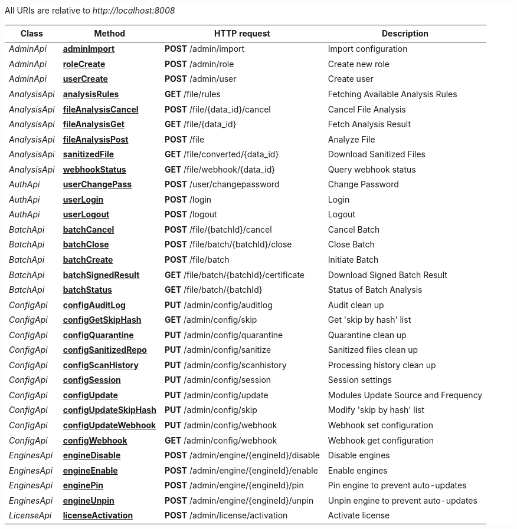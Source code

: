 All URIs are relative to *http://localhost:8008*

Class | Method | HTTP request | Description
------------ | ------------- | ------------- | -------------
*AdminApi* | [**adminImport**](docs/AdminApi.md#adminImport) | **POST** /admin/import | Import configuration
*AdminApi* | [**roleCreate**](docs/AdminApi.md#roleCreate) | **POST** /admin/role | Create new role
*AdminApi* | [**userCreate**](docs/AdminApi.md#userCreate) | **POST** /admin/user | Create user
*AnalysisApi* | [**analysisRules**](docs/AnalysisApi.md#analysisRules) | **GET** /file/rules | Fetching Available Analysis Rules
*AnalysisApi* | [**fileAnalysisCancel**](docs/AnalysisApi.md#fileAnalysisCancel) | **POST** /file/{data_id}/cancel | Cancel File Analysis
*AnalysisApi* | [**fileAnalysisGet**](docs/AnalysisApi.md#fileAnalysisGet) | **GET** /file/{data_id} | Fetch Analysis Result
*AnalysisApi* | [**fileAnalysisPost**](docs/AnalysisApi.md#fileAnalysisPost) | **POST** /file | Analyze File
*AnalysisApi* | [**sanitizedFile**](docs/AnalysisApi.md#sanitizedFile) | **GET** /file/converted/{data_id} | Download Sanitized Files
*AnalysisApi* | [**webhookStatus**](docs/AnalysisApi.md#webhookStatus) | **GET** /file/webhook/{data_id} | Query webhook status
*AuthApi* | [**userChangePass**](docs/AuthApi.md#userChangePass) | **POST** /user/changepassword | Change Password
*AuthApi* | [**userLogin**](docs/AuthApi.md#userLogin) | **POST** /login | Login
*AuthApi* | [**userLogout**](docs/AuthApi.md#userLogout) | **POST** /logout | Logout
*BatchApi* | [**batchCancel**](docs/BatchApi.md#batchCancel) | **POST** /file/{batchId}/cancel | Cancel Batch
*BatchApi* | [**batchClose**](docs/BatchApi.md#batchClose) | **POST** /file/batch/{batchId}/close | Close Batch
*BatchApi* | [**batchCreate**](docs/BatchApi.md#batchCreate) | **POST** /file/batch | Initiate Batch
*BatchApi* | [**batchSignedResult**](docs/BatchApi.md#batchSignedResult) | **GET** /file/batch/{batchId}/certificate | Download Signed Batch Result
*BatchApi* | [**batchStatus**](docs/BatchApi.md#batchStatus) | **GET** /file/batch/{batchId} | Status of Batch Analysis
*ConfigApi* | [**configAuditLog**](docs/ConfigApi.md#configAuditLog) | **PUT** /admin/config/auditlog | Audit clean up
*ConfigApi* | [**configGetSkipHash**](docs/ConfigApi.md#configGetSkipHash) | **GET** /admin/config/skip | Get &#39;skip by hash&#39; list
*ConfigApi* | [**configQuarantine**](docs/ConfigApi.md#configQuarantine) | **PUT** /admin/config/quarantine | Quarantine clean up
*ConfigApi* | [**configSanitizedRepo**](docs/ConfigApi.md#configSanitizedRepo) | **PUT** /admin/config/sanitize | Sanitized files clean up
*ConfigApi* | [**configScanHistory**](docs/ConfigApi.md#configScanHistory) | **PUT** /admin/config/scanhistory | Processing history clean up
*ConfigApi* | [**configSession**](docs/ConfigApi.md#configSession) | **PUT** /admin/config/session | Session settings
*ConfigApi* | [**configUpdate**](docs/ConfigApi.md#configUpdate) | **PUT** /admin/config/update | Modules Update Source and Frequency
*ConfigApi* | [**configUpdateSkipHash**](docs/ConfigApi.md#configUpdateSkipHash) | **PUT** /admin/config/skip | Modify &#39;skip by hash&#39; list
*ConfigApi* | [**configUpdateWebhook**](docs/ConfigApi.md#configUpdateWebhook) | **PUT** /admin/config/webhook | Webhook set configuration
*ConfigApi* | [**configWebhook**](docs/ConfigApi.md#configWebhook) | **GET** /admin/config/webhook | Webhook get configuration
*EnginesApi* | [**engineDisable**](docs/EnginesApi.md#engineDisable) | **POST** /admin/engine/{engineId}/disable | Disable engines
*EnginesApi* | [**engineEnable**](docs/EnginesApi.md#engineEnable) | **POST** /admin/engine/{engineId}/enable | Enable engines
*EnginesApi* | [**enginePin**](docs/EnginesApi.md#enginePin) | **POST** /admin/engine/{engineId}/pin | Pin engine to prevent auto-updates
*EnginesApi* | [**engineUnpin**](docs/EnginesApi.md#engineUnpin) | **POST** /admin/engine/{engineId}/unpin | Unpin engine to prevent auto-updates
*LicenseApi* | [**licenseActivation**](docs/LicenseApi.md#licenseActivation) | **POST** /admin/license/activation | Activate license